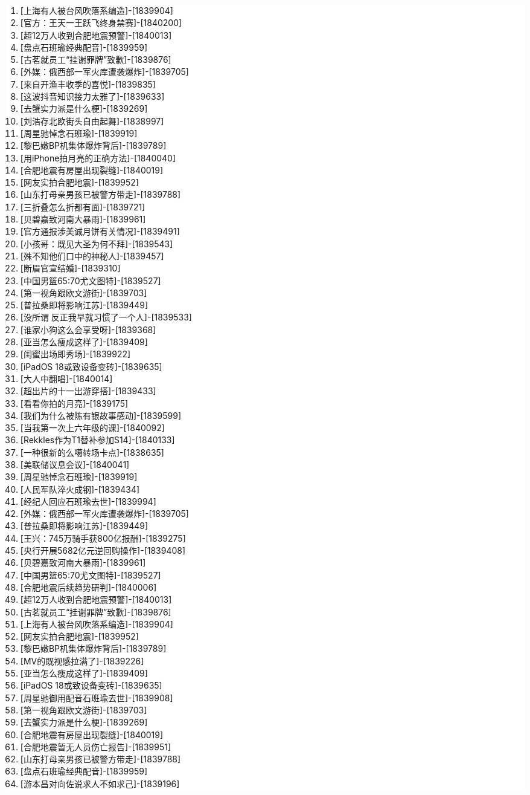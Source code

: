 1. [上海有人被台风吹落系编造]-[1839904]
1. [官方：王天一王跃飞终身禁赛]-[1840200]
1. [超12万人收到合肥地震预警]-[1840013]
1. [盘点石班瑜经典配音]-[1839959]
1. [古茗就员工“挂谢罪牌”致歉]-[1839876]
1. [外媒：俄西部一军火库遭袭爆炸]-[1839705]
1. [来自开渔丰收季的喜悦]-[1839835]
1. [这波抖音知识接力太雅了]-[1839633]
1. [去蟹实力派是什么梗]-[1839269]
1. [刘浩存北欧街头自由起舞]-[1838997]
1. [周星驰悼念石班瑜]-[1839919]
1. [黎巴嫩BP机集体爆炸背后]-[1839789]
1. [用iPhone拍月亮的正确方法]-[1840040]
1. [合肥地震有房屋出现裂缝]-[1840019]
1. [网友实拍合肥地震]-[1839952]
1. [山东打母亲男孩已被警方带走]-[1839788]
1. [三折叠怎么折都有面]-[1839721]
1. [贝碧嘉致河南大暴雨]-[1839961]
1. [官方通报涉美诚月饼有关情况]-[1839491]
1. [小孩哥：既见大圣为何不拜]-[1839543]
1. [殊不知他们口中的神秘人]-[1839457]
1. [断眉官宣结婚]-[1839310]
1. [中国男篮65:70尤文图特]-[1839527]
1. [第一视角跟欧文游街]-[1839703]
1. [普拉桑即将影响江苏]-[1839449]
1. [没所谓 反正我早就习惯了一个人]-[1839533]
1. [谁家小狗这么会享受呀]-[1839368]
1. [亚当怎么瘦成这样了]-[1839409]
1. [闺蜜出场即秀场]-[1839922]
1. [iPadOS 18或致设备变砖]-[1839635]
1. [大人中翻唱]-[1840014]
1. [超出片的十一出游穿搭]-[1839433]
1. [看看你拍的月亮]-[1839175]
1. [我们为什么被陈有银故事感动]-[1839599]
1. [当我第一次上六年级的课]-[1840092]
1. [Rekkles作为T1替补参加S14]-[1840133]
1. [一种很新的么噶转场卡点]-[1838635]
1. [美联储议息会议]-[1840041]
1. [周星驰悼念石班瑜]-[1839919]
1. [人民军队淬火成钢]-[1839434]
1. [经纪人回应石班瑜去世]-[1839994]
1. [外媒：俄西部一军火库遭袭爆炸]-[1839705]
1. [普拉桑即将影响江苏]-[1839449]
1. [王兴：745万骑手获800亿报酬]-[1839275]
1. [央行开展5682亿元逆回购操作]-[1839408]
1. [贝碧嘉致河南大暴雨]-[1839961]
1. [中国男篮65:70尤文图特]-[1839527]
1. [合肥地震后续趋势研判]-[1840006]
1. [超12万人收到合肥地震预警]-[1840013]
1. [古茗就员工“挂谢罪牌”致歉]-[1839876]
1. [上海有人被台风吹落系编造]-[1839904]
1. [网友实拍合肥地震]-[1839952]
1. [黎巴嫩BP机集体爆炸背后]-[1839789]
1. [MV的既视感拉满了]-[1839226]
1. [亚当怎么瘦成这样了]-[1839409]
1. [iPadOS 18或致设备变砖]-[1839635]
1. [周星驰御用配音石班瑜去世]-[1839908]
1. [第一视角跟欧文游街]-[1839703]
1. [去蟹实力派是什么梗]-[1839269]
1. [合肥地震有房屋出现裂缝]-[1840019]
1. [合肥地震暂无人员伤亡报告]-[1839951]
1. [山东打母亲男孩已被警方带走]-[1839788]
1. [盘点石班瑜经典配音]-[1839959]
1. [游本昌对向佐说求人不如求己]-[1839196]